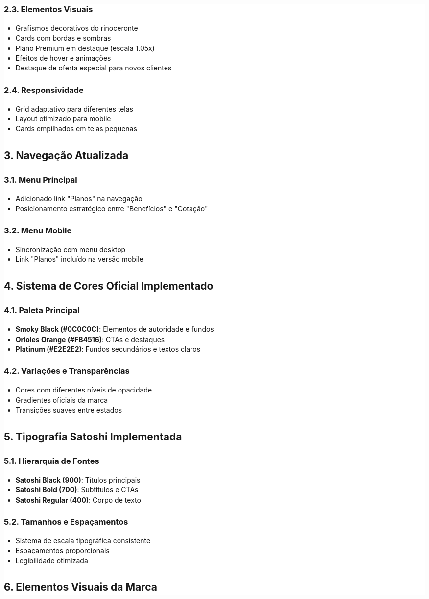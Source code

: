 ### 2.3. Elementos Visuais
- Grafismos decorativos do rinoceronte
- Cards com bordas e sombras
- Plano Premium em destaque (escala 1.05x)
- Efeitos de hover e animações
- Destaque de oferta especial para novos clientes

### 2.4. Responsividade
- Grid adaptativo para diferentes telas
- Layout otimizado para mobile
- Cards empilhados em telas pequenas

## 3. Navegação Atualizada

### 3.1. Menu Principal
- Adicionado link "Planos" na navegação
- Posicionamento estratégico entre "Benefícios" e "Cotação"

### 3.2. Menu Mobile
- Sincronização com menu desktop
- Link "Planos" incluído na versão mobile

## 4. Sistema de Cores Oficial Implementado

### 4.1. Paleta Principal
- **Smoky Black (#0C0C0C)**: Elementos de autoridade e fundos
- **Orioles Orange (#FB4516)**: CTAs e destaques
- **Platinum (#E2E2E2)**: Fundos secundários e textos claros

### 4.2. Variações e Transparências
- Cores com diferentes níveis de opacidade
- Gradientes oficiais da marca
- Transições suaves entre estados

## 5. Tipografia Satoshi Implementada

### 5.1. Hierarquia de Fontes
- **Satoshi Black (900)**: Títulos principais
- **Satoshi Bold (700)**: Subtítulos e CTAs
- **Satoshi Regular (400)**: Corpo de texto

### 5.2. Tamanhos e Espaçamentos
- Sistema de escala tipográfica consistente
- Espaçamentos proporcionais
- Legibilidade otimizada

## 6. Elementos Visuais da Marca

